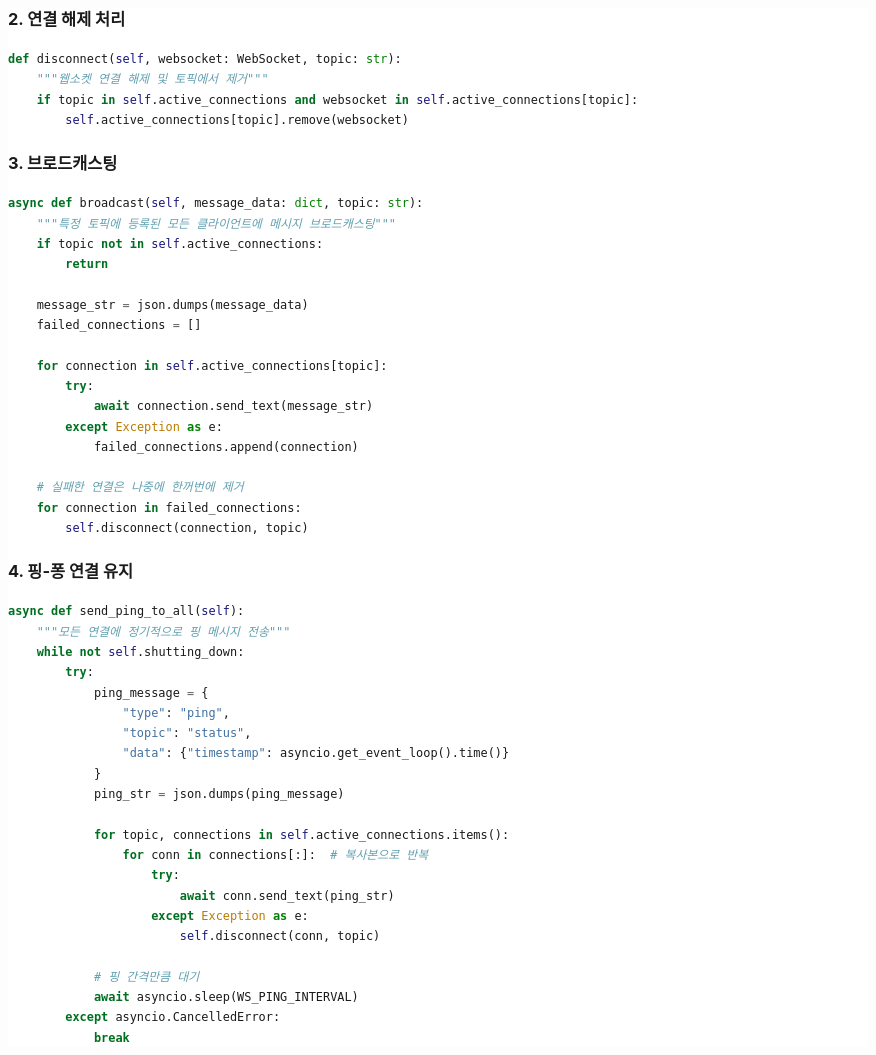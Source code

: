 ### 2. 연결 해제 처리

```python
def disconnect(self, websocket: WebSocket, topic: str):
    """웹소켓 연결 해제 및 토픽에서 제거"""
    if topic in self.active_connections and websocket in self.active_connections[topic]:
        self.active_connections[topic].remove(websocket)
```

### 3. 브로드캐스팅

```python
async def broadcast(self, message_data: dict, topic: str):
    """특정 토픽에 등록된 모든 클라이언트에 메시지 브로드캐스팅"""
    if topic not in self.active_connections:
        return
    
    message_str = json.dumps(message_data)
    failed_connections = []
    
    for connection in self.active_connections[topic]:
        try:
            await connection.send_text(message_str)
        except Exception as e:
            failed_connections.append(connection)
            
    # 실패한 연결은 나중에 한꺼번에 제거
    for connection in failed_connections:
        self.disconnect(connection, topic)
```

### 4. 핑-퐁 연결 유지

```python
async def send_ping_to_all(self):
    """모든 연결에 정기적으로 핑 메시지 전송"""
    while not self.shutting_down:
        try:
            ping_message = {
                "type": "ping",
                "topic": "status",
                "data": {"timestamp": asyncio.get_event_loop().time()}
            }
            ping_str = json.dumps(ping_message)
            
            for topic, connections in self.active_connections.items():
                for conn in connections[:]:  # 복사본으로 반복
                    try:
                        await conn.send_text(ping_str)
                    except Exception as e:
                        self.disconnect(conn, topic)
                        
            # 핑 간격만큼 대기
            await asyncio.sleep(WS_PING_INTERVAL)
        except asyncio.CancelledError:
            break
```
